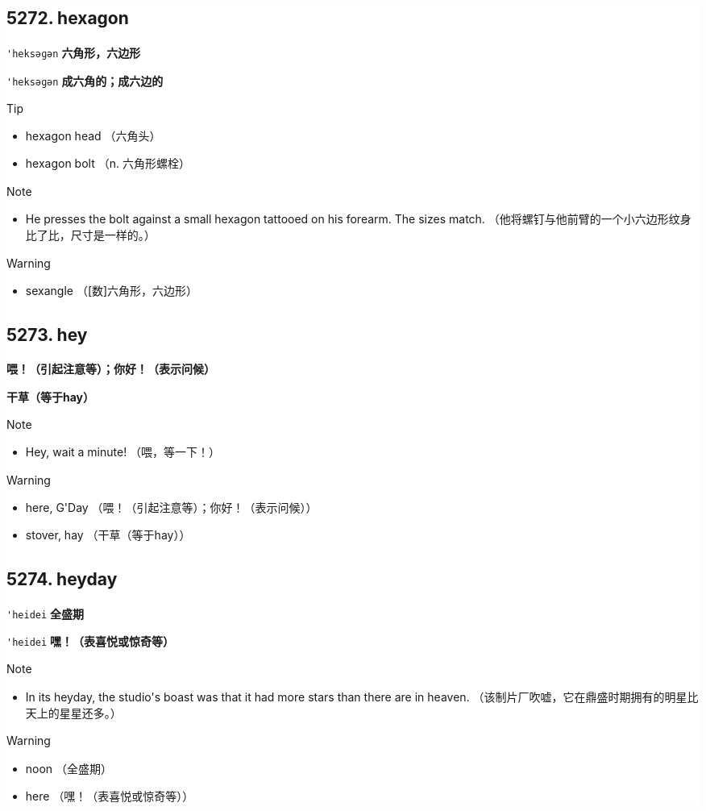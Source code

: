 ## 5272. hexagon

`'heksəɡən`  **六角形，六边形**

`'heksəɡən`  **成六角的；成六边的**

> [!TIP]
>
> - hexagon head （六角头）
>
> - hexagon bolt （n. 六角形螺栓）
>

> [!NOTE]
>
> - He presses the bolt against a small hexagon tattooed on his forearm. The sizes match. （他将螺钉与他前臂的一个小六边形纹身比了比，尺寸是一样的。）
>

> [!WARNING]
>
> - sexangle （[数]六角形，六边形）
>

## 5273. hey

**喂！（引起注意等）；你好！（表示问候）**

**干草（等于hay）**

> [!NOTE]
>
> - Hey, wait a minute! （喂，等一下！）
>

> [!WARNING]
>
> - here, G'Day （喂！（引起注意等）；你好！（表示问候））
>
> - stover, hay （干草（等于hay））
>

## 5274. heyday

`'heidei`  **全盛期**

`'heidei`  **嘿！（表喜悦或惊奇等）**

> [!NOTE]
>
> - In its heyday, the studio's boast was that it had more stars than there are in heaven. （该制片厂吹嘘，它在鼎盛时期拥有的明星比天上的星星还多。）
>

> [!WARNING]
>
> - noon （全盛期）
>
> - here （嘿！（表喜悦或惊奇等））
>
